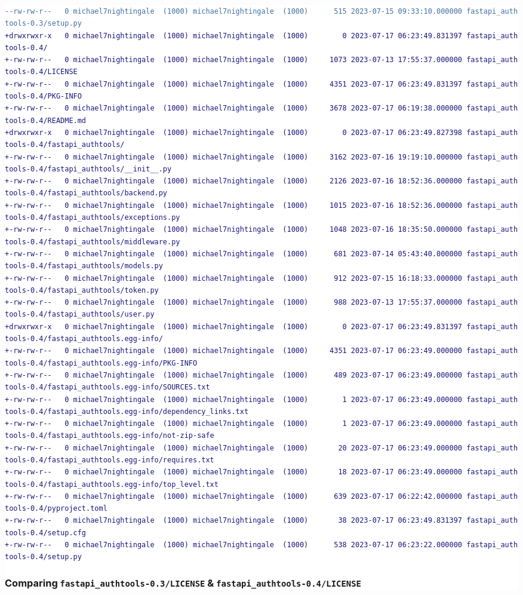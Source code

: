 ```diff
--rw-rw-r--   0 michael7nightingale  (1000) michael7nightingale  (1000)      515 2023-07-15 09:33:10.000000 fastapi_authtools-0.3/setup.py
+drwxrwxr-x   0 michael7nightingale  (1000) michael7nightingale  (1000)        0 2023-07-17 06:23:49.831397 fastapi_authtools-0.4/
+-rw-rw-r--   0 michael7nightingale  (1000) michael7nightingale  (1000)     1073 2023-07-13 17:55:37.000000 fastapi_authtools-0.4/LICENSE
+-rw-rw-r--   0 michael7nightingale  (1000) michael7nightingale  (1000)     4351 2023-07-17 06:23:49.831397 fastapi_authtools-0.4/PKG-INFO
+-rw-rw-r--   0 michael7nightingale  (1000) michael7nightingale  (1000)     3678 2023-07-17 06:19:38.000000 fastapi_authtools-0.4/README.md
+drwxrwxr-x   0 michael7nightingale  (1000) michael7nightingale  (1000)        0 2023-07-17 06:23:49.827398 fastapi_authtools-0.4/fastapi_authtools/
+-rw-rw-r--   0 michael7nightingale  (1000) michael7nightingale  (1000)     3162 2023-07-16 19:19:10.000000 fastapi_authtools-0.4/fastapi_authtools/__init__.py
+-rw-rw-r--   0 michael7nightingale  (1000) michael7nightingale  (1000)     2126 2023-07-16 18:52:36.000000 fastapi_authtools-0.4/fastapi_authtools/backend.py
+-rw-rw-r--   0 michael7nightingale  (1000) michael7nightingale  (1000)     1015 2023-07-16 18:52:36.000000 fastapi_authtools-0.4/fastapi_authtools/exceptions.py
+-rw-rw-r--   0 michael7nightingale  (1000) michael7nightingale  (1000)     1048 2023-07-16 18:35:50.000000 fastapi_authtools-0.4/fastapi_authtools/middleware.py
+-rw-rw-r--   0 michael7nightingale  (1000) michael7nightingale  (1000)      681 2023-07-14 05:43:40.000000 fastapi_authtools-0.4/fastapi_authtools/models.py
+-rw-rw-r--   0 michael7nightingale  (1000) michael7nightingale  (1000)      912 2023-07-15 16:18:33.000000 fastapi_authtools-0.4/fastapi_authtools/token.py
+-rw-rw-r--   0 michael7nightingale  (1000) michael7nightingale  (1000)      988 2023-07-13 17:55:37.000000 fastapi_authtools-0.4/fastapi_authtools/user.py
+drwxrwxr-x   0 michael7nightingale  (1000) michael7nightingale  (1000)        0 2023-07-17 06:23:49.831397 fastapi_authtools-0.4/fastapi_authtools.egg-info/
+-rw-rw-r--   0 michael7nightingale  (1000) michael7nightingale  (1000)     4351 2023-07-17 06:23:49.000000 fastapi_authtools-0.4/fastapi_authtools.egg-info/PKG-INFO
+-rw-rw-r--   0 michael7nightingale  (1000) michael7nightingale  (1000)      489 2023-07-17 06:23:49.000000 fastapi_authtools-0.4/fastapi_authtools.egg-info/SOURCES.txt
+-rw-rw-r--   0 michael7nightingale  (1000) michael7nightingale  (1000)        1 2023-07-17 06:23:49.000000 fastapi_authtools-0.4/fastapi_authtools.egg-info/dependency_links.txt
+-rw-rw-r--   0 michael7nightingale  (1000) michael7nightingale  (1000)        1 2023-07-17 06:23:49.000000 fastapi_authtools-0.4/fastapi_authtools.egg-info/not-zip-safe
+-rw-rw-r--   0 michael7nightingale  (1000) michael7nightingale  (1000)       20 2023-07-17 06:23:49.000000 fastapi_authtools-0.4/fastapi_authtools.egg-info/requires.txt
+-rw-rw-r--   0 michael7nightingale  (1000) michael7nightingale  (1000)       18 2023-07-17 06:23:49.000000 fastapi_authtools-0.4/fastapi_authtools.egg-info/top_level.txt
+-rw-rw-r--   0 michael7nightingale  (1000) michael7nightingale  (1000)      639 2023-07-17 06:22:42.000000 fastapi_authtools-0.4/pyproject.toml
+-rw-rw-r--   0 michael7nightingale  (1000) michael7nightingale  (1000)       38 2023-07-17 06:23:49.831397 fastapi_authtools-0.4/setup.cfg
+-rw-rw-r--   0 michael7nightingale  (1000) michael7nightingale  (1000)      538 2023-07-17 06:23:22.000000 fastapi_authtools-0.4/setup.py
```

### Comparing `fastapi_authtools-0.3/LICENSE` & `fastapi_authtools-0.4/LICENSE`

